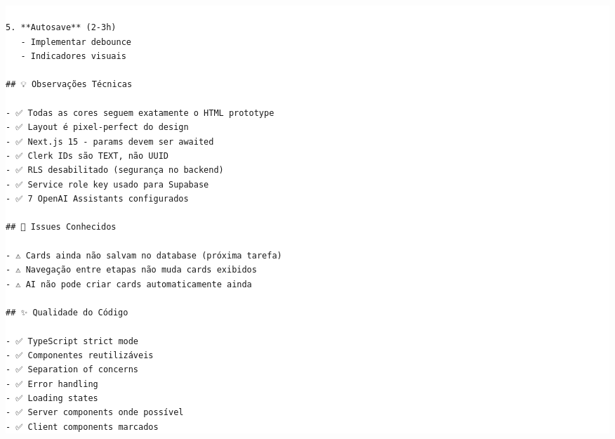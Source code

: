 ```

5. **Autosave** (2-3h)
   - Implementar debounce
   - Indicadores visuais

## 💡 Observações Técnicas

- ✅ Todas as cores seguem exatamente o HTML prototype
- ✅ Layout é pixel-perfect do design
- ✅ Next.js 15 - params devem ser awaited
- ✅ Clerk IDs são TEXT, não UUID
- ✅ RLS desabilitado (segurança no backend)
- ✅ Service role key usado para Supabase
- ✅ 7 OpenAI Assistants configurados

## 🐛 Issues Conhecidos

- ⚠️ Cards ainda não salvam no database (próxima tarefa)
- ⚠️ Navegação entre etapas não muda cards exibidos
- ⚠️ AI não pode criar cards automaticamente ainda

## ✨ Qualidade do Código

- ✅ TypeScript strict mode
- ✅ Componentes reutilizáveis
- ✅ Separation of concerns
- ✅ Error handling
- ✅ Loading states
- ✅ Server components onde possível
- ✅ Client components marcados
